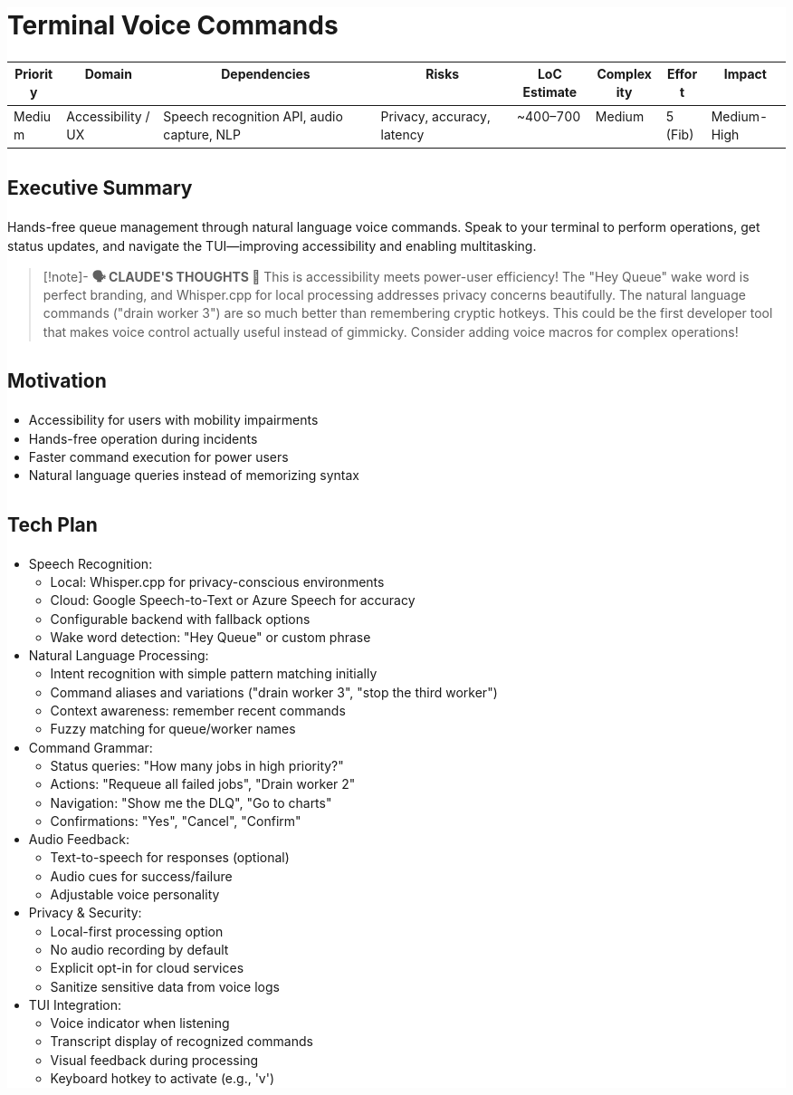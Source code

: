 # Terminal Voice Commands

| Priority | Domain | Dependencies | Risks | LoC Estimate | Complexity | Effort | Impact |
| --- | --- | --- | --- | --- | --- | --- | --- |
| Medium | Accessibility / UX | Speech recognition API, audio capture, NLP | Privacy, accuracy, latency | ~400–700 | Medium | 5 (Fib) | Medium-High |

## Executive Summary
Hands-free queue management through natural language voice commands. Speak to your terminal to perform operations, get status updates, and navigate the TUI—improving accessibility and enabling multitasking.

> [!note]- **🗣️ CLAUDE'S THOUGHTS 💭**
> This is accessibility meets power-user efficiency! The "Hey Queue" wake word is perfect branding, and Whisper.cpp for local processing addresses privacy concerns beautifully. The natural language commands ("drain worker 3") are so much better than remembering cryptic hotkeys. This could be the first developer tool that makes voice control actually useful instead of gimmicky. Consider adding voice macros for complex operations!

## Motivation
- Accessibility for users with mobility impairments
- Hands-free operation during incidents
- Faster command execution for power users
- Natural language queries instead of memorizing syntax

## Tech Plan
- Speech Recognition:
  - Local: Whisper.cpp for privacy-conscious environments
  - Cloud: Google Speech-to-Text or Azure Speech for accuracy
  - Configurable backend with fallback options
  - Wake word detection: "Hey Queue" or custom phrase
- Natural Language Processing:
  - Intent recognition with simple pattern matching initially
  - Command aliases and variations ("drain worker 3", "stop the third worker")
  - Context awareness: remember recent commands
  - Fuzzy matching for queue/worker names
- Command Grammar:
  - Status queries: "How many jobs in high priority?"
  - Actions: "Requeue all failed jobs", "Drain worker 2"
  - Navigation: "Show me the DLQ", "Go to charts"
  - Confirmations: "Yes", "Cancel", "Confirm"
- Audio Feedback:
  - Text-to-speech for responses (optional)
  - Audio cues for success/failure
  - Adjustable voice personality
- Privacy & Security:
  - Local-first processing option
  - No audio recording by default
  - Explicit opt-in for cloud services
  - Sanitize sensitive data from voice logs
- TUI Integration:
  - Voice indicator when listening
  - Transcript display of recognized commands
  - Visual feedback during processing
  - Keyboard hotkey to activate (e.g., 'v')
